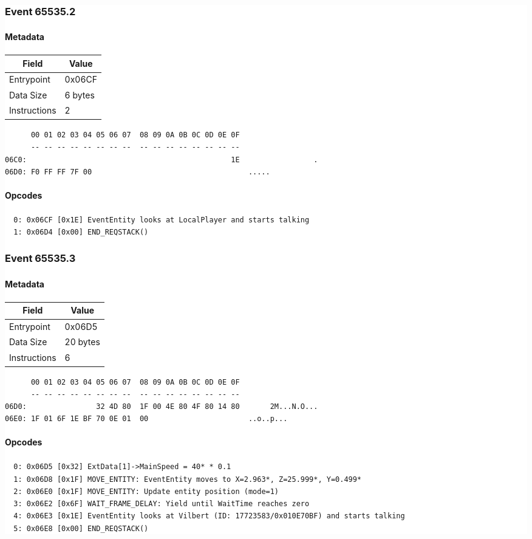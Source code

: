 ### Event 65535.2

#### Metadata

| Field        | Value   |
|--------------|---------|
| Entrypoint   | 0x06CF  |
| Data Size    | 6 bytes |
| Instructions | 2       |

```
      00 01 02 03 04 05 06 07  08 09 0A 0B 0C 0D 0E 0F
      -- -- -- -- -- -- -- --  -- -- -- -- -- -- -- --
06C0:                                               1E                 .
06D0: F0 FF FF 7F 00                                    .....           
```

#### Opcodes

```
  0: 0x06CF [0x1E] EventEntity looks at LocalPlayer and starts talking
  1: 0x06D4 [0x00] END_REQSTACK()
```

### Event 65535.3

#### Metadata

| Field        | Value    |
|--------------|----------|
| Entrypoint   | 0x06D5   |
| Data Size    | 20 bytes |
| Instructions | 6        |

```
      00 01 02 03 04 05 06 07  08 09 0A 0B 0C 0D 0E 0F
      -- -- -- -- -- -- -- --  -- -- -- -- -- -- -- --
06D0:                32 4D 80  1F 00 4E 80 4F 80 14 80       2M...N.O...
06E0: 1F 01 6F 1E BF 70 0E 01  00                       ..o..p...       
```

#### Opcodes

```
  0: 0x06D5 [0x32] ExtData[1]->MainSpeed = 40* * 0.1
  1: 0x06D8 [0x1F] MOVE_ENTITY: EventEntity moves to X=2.963*, Z=25.999*, Y=0.499*
  2: 0x06E0 [0x1F] MOVE_ENTITY: Update entity position (mode=1)
  3: 0x06E2 [0x6F] WAIT_FRAME_DELAY: Yield until WaitTime reaches zero
  4: 0x06E3 [0x1E] EventEntity looks at Vilbert (ID: 17723583/0x010E70BF) and starts talking
  5: 0x06E8 [0x00] END_REQSTACK()
```
